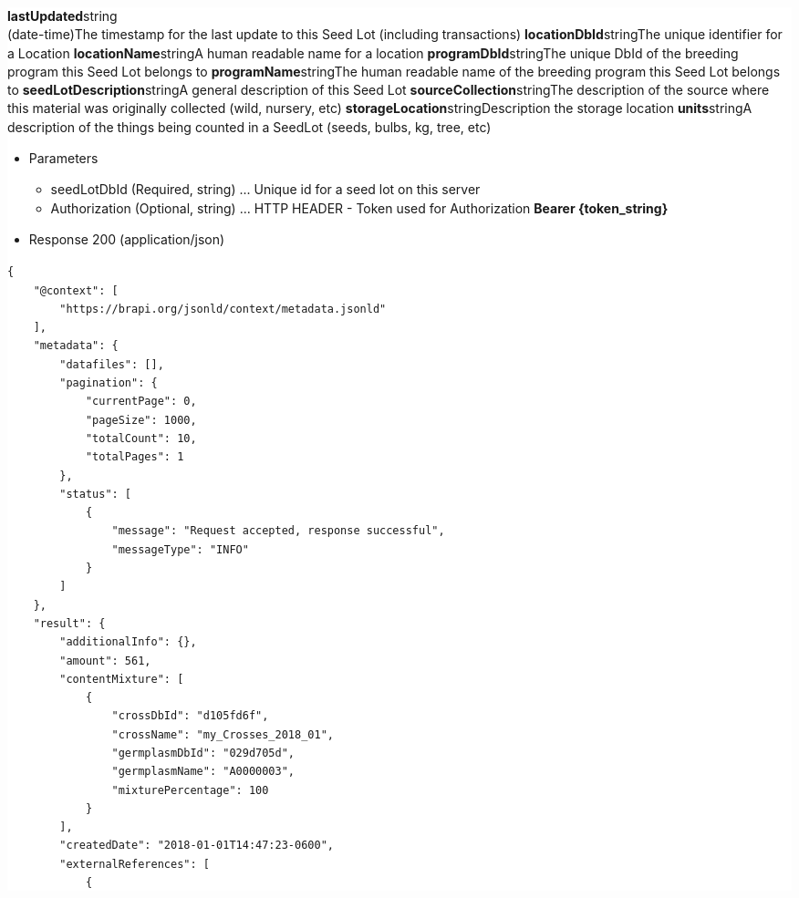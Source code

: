 <tr><td><span style="font-weight:bold;">lastUpdated</span></td><td>string<br>(date-time)</td><td>The timestamp for the last update to this Seed Lot (including transactions)</td></tr>
<tr><td><span style="font-weight:bold;">locationDbId</span></td><td>string</td><td>The unique identifier for a Location</td></tr>
<tr><td><span style="font-weight:bold;">locationName</span></td><td>string</td><td>A human readable name for a location</td></tr>
<tr><td><span style="font-weight:bold;">programDbId</span></td><td>string</td><td>The unique DbId of the breeding program this Seed Lot belongs to</td></tr>
<tr><td><span style="font-weight:bold;">programName</span></td><td>string</td><td>The human readable name of the breeding program this Seed Lot belongs to</td></tr>
<tr><td><span style="font-weight:bold;">seedLotDescription</span></td><td>string</td><td>A general description of this Seed Lot</td></tr>
<tr><td><span style="font-weight:bold;">sourceCollection</span></td><td>string</td><td>The description of the source where this material was originally collected (wild, nursery, etc)</td></tr>
<tr><td><span style="font-weight:bold;">storageLocation</span></td><td>string</td><td>Description the storage location</td></tr>
<tr><td><span style="font-weight:bold;">units</span></td><td>string</td><td>A description of the things being counted in a SeedLot (seeds, bulbs, kg, tree, etc)</td></tr>
</table>


 

+ Parameters
    + seedLotDbId (Required, string) ... Unique id for a seed lot on this server
    + Authorization (Optional, string) ... HTTP HEADER - Token used for Authorization <strong> Bearer {token_string} </strong>




+ Response 200 (application/json)
```
{
    "@context": [
        "https://brapi.org/jsonld/context/metadata.jsonld"
    ],
    "metadata": {
        "datafiles": [],
        "pagination": {
            "currentPage": 0,
            "pageSize": 1000,
            "totalCount": 10,
            "totalPages": 1
        },
        "status": [
            {
                "message": "Request accepted, response successful",
                "messageType": "INFO"
            }
        ]
    },
    "result": {
        "additionalInfo": {},
        "amount": 561,
        "contentMixture": [
            {
                "crossDbId": "d105fd6f",
                "crossName": "my_Crosses_2018_01",
                "germplasmDbId": "029d705d",
                "germplasmName": "A0000003",
                "mixturePercentage": 100
            }
        ],
        "createdDate": "2018-01-01T14:47:23-0600",
        "externalReferences": [
            {
```